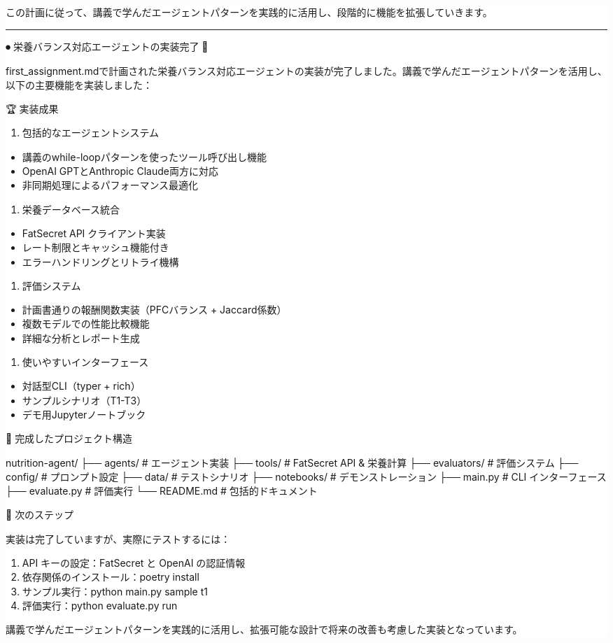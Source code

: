 この計画に従って、講義で学んだエージェントパターンを実践的に活用し、段階的に機能を拡張していきます。

---

⏺ 栄養バランス対応エージェントの実装完了 🎉

  first_assignment.mdで計画された栄養バランス対応エージェントの実装が完了しました。講義で学んだエージェントパターンを活用し、以下の主要機能を実装しました：

  🏆 実装成果

  1. 包括的なエージェントシステム
  - 講義のwhile-loopパターンを使ったツール呼び出し機能
  - OpenAI GPTとAnthropic Claude両方に対応
  - 非同期処理によるパフォーマンス最適化

  1. 栄養データベース統合
  - FatSecret API クライアント実装
  - レート制限とキャッシュ機能付き
  - エラーハンドリングとリトライ機構

  1. 評価システム
  - 計画書通りの報酬関数実装（PFCバランス + Jaccard係数）
  - 複数モデルでの性能比較機能
  - 詳細な分析とレポート生成

  1. 使いやすいインターフェース
  - 対話型CLI（typer + rich）
  - サンプルシナリオ（T1-T3）
  - デモ用Jupyterノートブック

  📁 完成したプロジェクト構造

  nutrition-agent/
  ├── agents/           # エージェント実装
  ├── tools/            # FatSecret API & 栄養計算
  ├── evaluators/       # 評価システム
  ├── config/           # プロンプト設定
  ├── data/             # テストシナリオ
  ├── notebooks/        # デモンストレーション
  ├── main.py          # CLI インターフェース
  ├── evaluate.py      # 評価実行
  └── README.md        # 包括的ドキュメント

  🚀 次のステップ

  実装は完了していますが、実際にテストするには：

  1. API キーの設定：FatSecret と OpenAI の認証情報
  2. 依存関係のインストール：poetry install
  3. サンプル実行：python main.py sample t1
  4. 評価実行：python evaluate.py run

  講義で学んだエージェントパターンを実践的に活用し、拡張可能な設計で将来の改善も考慮した実装となっています。
